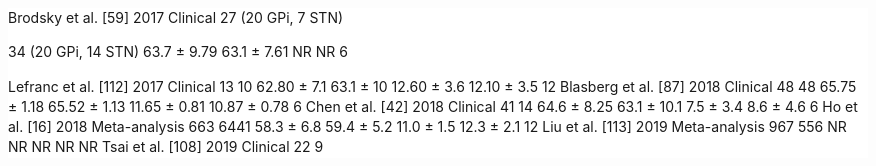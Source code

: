 Brodsky et al. [59] 
2017 
Clinical 
27 (20 GPi, 
7 STN) 

34 (20 GPi, 
14 STN) 
63.7 ± 9.79 
63.1 ± 7.61 
NR 
NR 
6 

Lefranc et al. [112] 2017 
Clinical 
13 
10 
62.80 ± 7.1 
63.1 ± 10 
12.60 ± 3.6 
12.10 ± 3.5 
12 
Blasberg et al. [87] 2018 
Clinical 
48 
48 
65.75 ± 1.18 65.52 ± 1.13 11.65 ± 0.81 10.87 ± 0.78 
6 
Chen et al. [42] 
2018 
Clinical 
41 
14 
64.6 ± 8.25 
63.1 ± 10.1 
7.5 ± 3.4 
8.6 ± 4.6 
6 
Ho et al. [16] 
2018 
Meta-analysis 
663 
6441 
58.3 ± 6.8 
59.4 ± 5.2 
11.0 ± 1.5 
12.3 ± 2.1 
12 
Liu et al. [113] 
2019 
Meta-analysis 
967 
556 
NR 
NR 
NR 
NR 
NR 
Tsai et al. [108] 
2019 
Clinical 
22 
9 